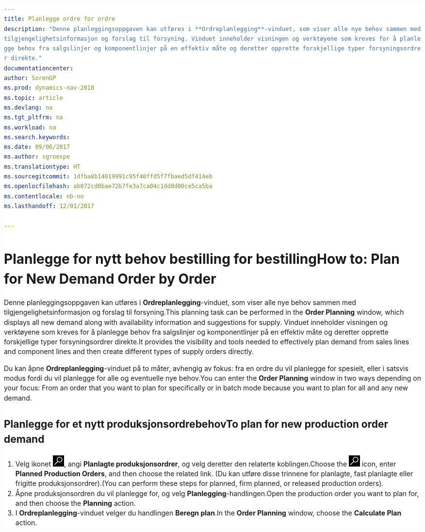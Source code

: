 ```yaml
---
title: Planlegge ordre for ordre
description: "Denne planleggingsoppgaven kan utføres i **Ordreplanlegging**-vinduet, som viser alle nye behov sammen med tilgjengelighetsinformasjon og forslag til forsyning. Vinduet inneholder visningen og verktøyene som kreves for å planlegge behov fra salgslinjer og komponentlinjer på en effektiv måte og deretter opprette forskjellige typer forsyningsordrer direkte."
documentationcenter: 
author: SorenGP
ms.prod: dynamics-nav-2018
ms.topic: article
ms.devlang: na
ms.tgt_pltfrm: na
ms.workload: na
ms.search.keywords: 
ms.date: 09/06/2017
ms.author: sgroespe
ms.translationtype: HT
ms.sourcegitcommit: 1dfba8b14019991c95f40ffd5f7fbaed5df414eb
ms.openlocfilehash: ab072cd0bae72b7fe3a7ca04c1dd8d00ce5ca5ba
ms.contentlocale: nb-no
ms.lasthandoff: 12/01/2017

---
```

# <a name="how-to-plan-for-new-demand-order-by-order"></a><span data-ttu-id="c43e0-104">Planlegge for nytt behov bestilling for bestilling</span><span class="sxs-lookup"><span data-stu-id="c43e0-104">How to: Plan for New Demand Order by Order</span></span>
<span data-ttu-id="c43e0-105">Denne planleggingsoppgaven kan utføres i **Ordreplanlegging**-vinduet, som viser alle nye behov sammen med tilgjengelighetsinformasjon og forslag til forsyning.</span><span class="sxs-lookup"><span data-stu-id="c43e0-105">This planning task can be performed in the **Order Planning** window, which displays all new demand along with availability information and suggestions for supply.</span></span> <span data-ttu-id="c43e0-106">Vinduet inneholder visningen og verktøyene som kreves for å planlegge behov fra salgslinjer og komponentlinjer på en effektiv måte og deretter opprette forskjellige typer forsyningsordrer direkte.</span><span class="sxs-lookup"><span data-stu-id="c43e0-106">It provides the visibility and tools needed to effectively plan demand from sales lines and component lines and then create different types of supply orders directly.</span></span>  

<span data-ttu-id="c43e0-107">Du kan åpne **Ordreplanlegging**-vinduet på to måter, avhengig av fokus: fra en ordre du vil planlegge for spesielt, eller i satsvis modus fordi du vil planlegge for alle og eventuelle nye behov.</span><span class="sxs-lookup"><span data-stu-id="c43e0-107">You can enter the **Order Planning** window in two ways depending on your focus: From an order that you want to plan for specifically or in batch mode because you want to plan for all and any new demand.</span></span>  


## <a name="to-plan-for-new-production-order-demand"></a><span data-ttu-id="c43e0-108">Planlegge for et nytt produksjonsordrebehov</span><span class="sxs-lookup"><span data-stu-id="c43e0-108">To plan for new production order demand</span></span>  
1.  <span data-ttu-id="c43e0-109">Velg ikonet ![Søk etter side eller rapport](media/ui-search/search_small.png "Søk etter side eller rapport"), angi **Planlagte produksjonsordrer**, og velg deretter den relaterte koblingen.</span><span class="sxs-lookup"><span data-stu-id="c43e0-109">Choose the ![Search for Page or Report](media/ui-search/search_small.png "Search for Page or Report icon") icon, enter **Planned Production Orders**, and then choose the related link.</span></span> <span data-ttu-id="c43e0-110">(Du kan utføre disse trinnene for planlagte, fast planlagte eller frigitte produksjonsordrer).</span><span class="sxs-lookup"><span data-stu-id="c43e0-110">(You can perform these steps for planned, firm planned, or released production orders).</span></span>
2.  <span data-ttu-id="c43e0-111">Åpne produksjonsordren du vil planlegge for, og velg **Planlegging**-handlingen.</span><span class="sxs-lookup"><span data-stu-id="c43e0-111">Open the production order you want to plan for, and then choose the **Planning** action.</span></span>  
3.  <span data-ttu-id="c43e0-112">I **Ordreplanlegging**-vinduet velger du handlingen **Beregn plan**.</span><span class="sxs-lookup"><span data-stu-id="c43e0-112">In the **Order Planning** window, choose the **Calculate Plan** action.</span></span>  